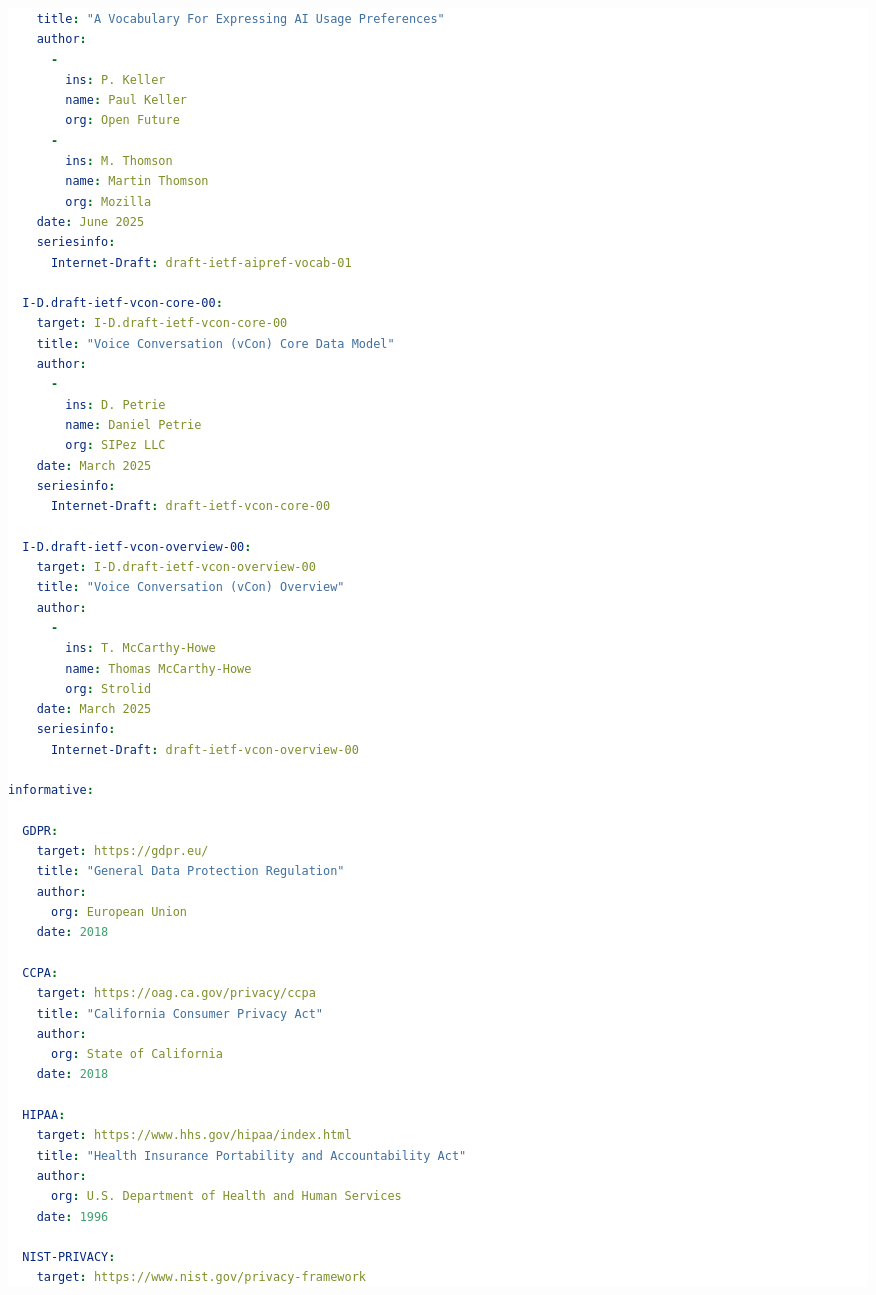 ```yaml
    title: "A Vocabulary For Expressing AI Usage Preferences"
    author:
      -
        ins: P. Keller
        name: Paul Keller
        org: Open Future
      -
        ins: M. Thomson
        name: Martin Thomson
        org: Mozilla
    date: June 2025
    seriesinfo:
      Internet-Draft: draft-ietf-aipref-vocab-01

  I-D.draft-ietf-vcon-core-00:
    target: I-D.draft-ietf-vcon-core-00
    title: "Voice Conversation (vCon) Core Data Model"
    author:
      -
        ins: D. Petrie
        name: Daniel Petrie
        org: SIPez LLC
    date: March 2025
    seriesinfo:
      Internet-Draft: draft-ietf-vcon-core-00

  I-D.draft-ietf-vcon-overview-00:
    target: I-D.draft-ietf-vcon-overview-00
    title: "Voice Conversation (vCon) Overview"
    author:
      -
        ins: T. McCarthy-Howe
        name: Thomas McCarthy-Howe
        org: Strolid
    date: March 2025
    seriesinfo:
      Internet-Draft: draft-ietf-vcon-overview-00

informative:

  GDPR:
    target: https://gdpr.eu/
    title: "General Data Protection Regulation"
    author:
      org: European Union
    date: 2018

  CCPA:
    target: https://oag.ca.gov/privacy/ccpa
    title: "California Consumer Privacy Act"
    author:
      org: State of California
    date: 2018

  HIPAA:
    target: https://www.hhs.gov/hipaa/index.html
    title: "Health Insurance Portability and Accountability Act"
    author:
      org: U.S. Department of Health and Human Services
    date: 1996

  NIST-PRIVACY:
    target: https://www.nist.gov/privacy-framework
```